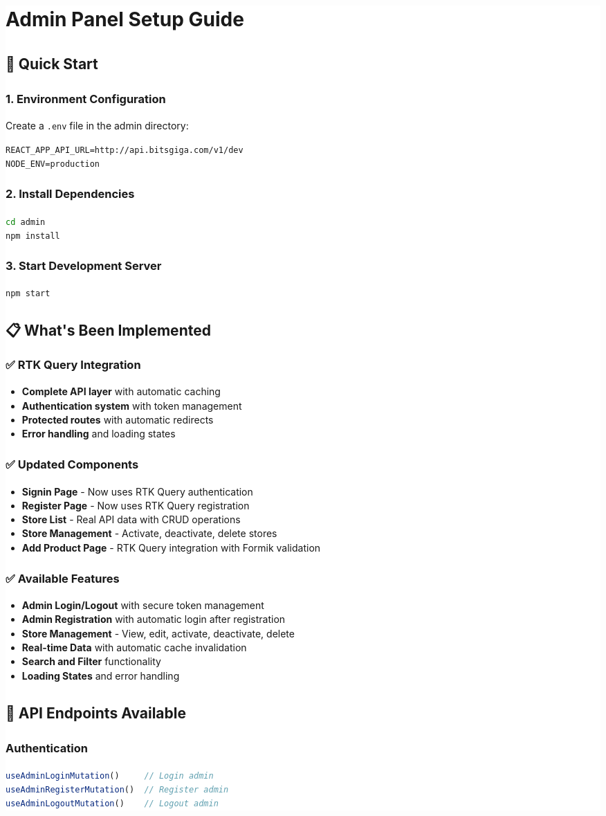# Admin Panel Setup Guide

## 🚀 Quick Start

### 1. **Environment Configuration**
Create a `.env` file in the admin directory:
```env
REACT_APP_API_URL=http://api.bitsgiga.com/v1/dev
NODE_ENV=production
```

### 2. **Install Dependencies**
```bash
cd admin
npm install
```

### 3. **Start Development Server**
```bash
npm start
```

## 📋 What's Been Implemented

### **✅ RTK Query Integration**
- **Complete API layer** with automatic caching
- **Authentication system** with token management
- **Protected routes** with automatic redirects
- **Error handling** and loading states

### **✅ Updated Components**
- **Signin Page** - Now uses RTK Query authentication
- **Register Page** - Now uses RTK Query registration
- **Store List** - Real API data with CRUD operations
- **Store Management** - Activate, deactivate, delete stores
- **Add Product Page** - RTK Query integration with Formik validation

### **✅ Available Features**
- **Admin Login/Logout** with secure token management
- **Admin Registration** with automatic login after registration
- **Store Management** - View, edit, activate, deactivate, delete
- **Real-time Data** with automatic cache invalidation
- **Search and Filter** functionality
- **Loading States** and error handling

## 🔧 API Endpoints Available

### **Authentication**
```javascript
useAdminLoginMutation()     // Login admin
useAdminRegisterMutation()  // Register admin
useAdminLogoutMutation()    // Logout admin
```
